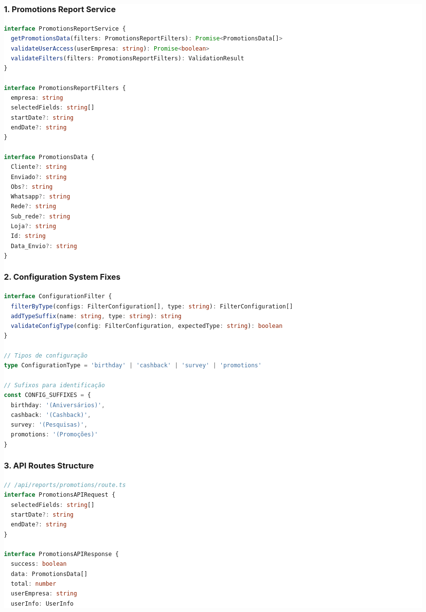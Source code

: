### 1. Promotions Report Service
```typescript
interface PromotionsReportService {
  getPromotionsData(filters: PromotionsReportFilters): Promise<PromotionsData[]>
  validateUserAccess(userEmpresa: string): Promise<boolean>
  validateFilters(filters: PromotionsReportFilters): ValidationResult
}

interface PromotionsReportFilters {
  empresa: string
  selectedFields: string[]
  startDate?: string
  endDate?: string
}

interface PromotionsData {
  Cliente?: string
  Enviado?: string
  Obs?: string
  Whatsapp?: string
  Rede?: string
  Sub_rede?: string
  Loja?: string
  Id: string
  Data_Envio?: string
}
```

### 2. Configuration System Fixes
```typescript
interface ConfigurationFilter {
  filterByType(configs: FilterConfiguration[], type: string): FilterConfiguration[]
  addTypeSuffix(name: string, type: string): string
  validateConfigType(config: FilterConfiguration, expectedType: string): boolean
}

// Tipos de configuração
type ConfigurationType = 'birthday' | 'cashback' | 'survey' | 'promotions'

// Sufixos para identificação
const CONFIG_SUFFIXES = {
  birthday: '(Aniversários)',
  cashback: '(Cashback)', 
  survey: '(Pesquisas)',
  promotions: '(Promoções)'
}
```

### 3. API Routes Structure
```typescript
// /api/reports/promotions/route.ts
interface PromotionsAPIRequest {
  selectedFields: string[]
  startDate?: string
  endDate?: string
}

interface PromotionsAPIResponse {
  success: boolean
  data: PromotionsData[]
  total: number
  userEmpresa: string
  userInfo: UserInfo
```